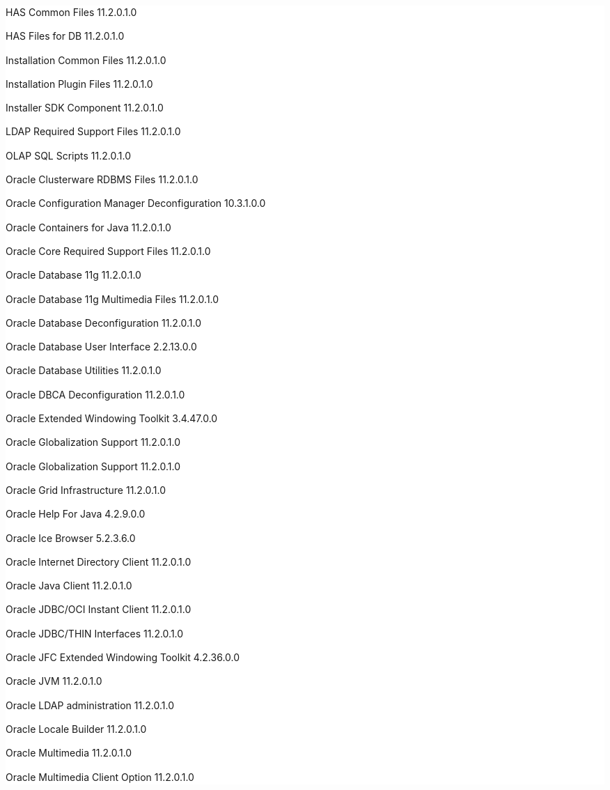 HAS Common Files 11.2.0.1.0

HAS Files for DB 11.2.0.1.0

Installation Common Files 11.2.0.1.0

Installation Plugin Files 11.2.0.1.0

Installer SDK Component 11.2.0.1.0

LDAP Required Support Files 11.2.0.1.0

OLAP SQL Scripts 11.2.0.1.0

Oracle Clusterware RDBMS Files 11.2.0.1.0

Oracle Configuration Manager Deconfiguration 10.3.1.0.0

Oracle Containers for Java 11.2.0.1.0

Oracle Core Required Support Files 11.2.0.1.0

Oracle Database 11g 11.2.0.1.0

Oracle Database 11g Multimedia Files 11.2.0.1.0

Oracle Database Deconfiguration 11.2.0.1.0

Oracle Database User Interface 2.2.13.0.0

Oracle Database Utilities 11.2.0.1.0

Oracle DBCA Deconfiguration 11.2.0.1.0

Oracle Extended Windowing Toolkit 3.4.47.0.0

Oracle Globalization Support 11.2.0.1.0

Oracle Globalization Support 11.2.0.1.0

Oracle Grid Infrastructure 11.2.0.1.0

Oracle Help For Java 4.2.9.0.0

Oracle Ice Browser 5.2.3.6.0

Oracle Internet Directory Client 11.2.0.1.0

Oracle Java Client 11.2.0.1.0

Oracle JDBC/OCI Instant Client 11.2.0.1.0

Oracle JDBC/THIN Interfaces 11.2.0.1.0

Oracle JFC Extended Windowing Toolkit 4.2.36.0.0

Oracle JVM 11.2.0.1.0

Oracle LDAP administration 11.2.0.1.0

Oracle Locale Builder 11.2.0.1.0

Oracle Multimedia 11.2.0.1.0

Oracle Multimedia Client Option 11.2.0.1.0
